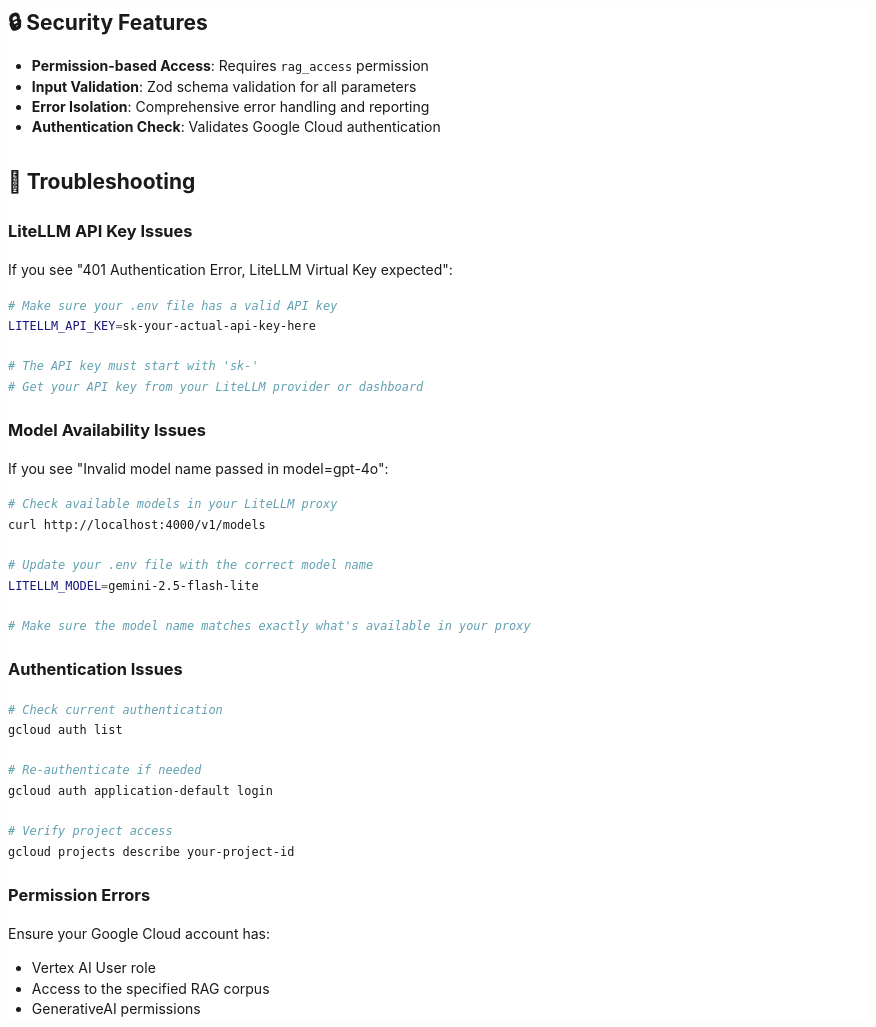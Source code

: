 ## 🔒 Security Features

- **Permission-based Access**: Requires `rag_access` permission
- **Input Validation**: Zod schema validation for all parameters
- **Error Isolation**: Comprehensive error handling and reporting
- **Authentication Check**: Validates Google Cloud authentication

## 🐛 Troubleshooting

### LiteLLM API Key Issues

If you see "401 Authentication Error, LiteLLM Virtual Key expected":

```bash
# Make sure your .env file has a valid API key
LITELLM_API_KEY=sk-your-actual-api-key-here

# The API key must start with 'sk-'
# Get your API key from your LiteLLM provider or dashboard
```

### Model Availability Issues

If you see "Invalid model name passed in model=gpt-4o":

```bash
# Check available models in your LiteLLM proxy
curl http://localhost:4000/v1/models

# Update your .env file with the correct model name
LITELLM_MODEL=gemini-2.5-flash-lite

# Make sure the model name matches exactly what's available in your proxy
```

### Authentication Issues

```bash
# Check current authentication
gcloud auth list

# Re-authenticate if needed
gcloud auth application-default login

# Verify project access
gcloud projects describe your-project-id
```

### Permission Errors

Ensure your Google Cloud account has:
- Vertex AI User role
- Access to the specified RAG corpus
- GenerativeAI permissions
